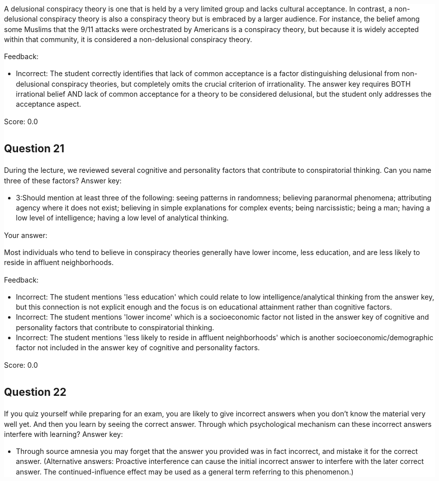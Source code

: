 A delusional conspiracy theory is one that is held by a very limited group and lacks cultural acceptance. In contrast, a non-delusional conspiracy theory is also a conspiracy theory but is embraced by a larger audience. For instance, the belief among some Muslims that the 9/11 attacks were orchestrated by Americans is a conspiracy theory, but because it is widely accepted within that community, it is considered a non-delusional conspiracy theory.

Feedback:

- Incorrect: The student correctly identifies that lack of common acceptance is a factor distinguishing delusional from non-delusional conspiracy theories, but completely omits the crucial criterion of irrationality. The answer key requires BOTH irrational belief AND lack of common acceptance for a theory to be considered delusional, but the student only addresses the acceptance aspect.

Score: 0.0

## Question 21
            
During the lecture, we reviewed several cognitive and personality factors that contribute to conspiratorial thinking. Can you name three of these factors?
Answer key:

- 3:Should mention at least three of the following: seeing patterns in randomness; believing paranormal phenomena; attributing agency where it does not exist; believing in simple explanations for complex events; being narcissistic; being a man; having a low level of intelligence; having a low level of analytical thinking.

Your answer:

Most individuals who tend to believe in conspiracy theories generally have lower income, less education, and are less likely to reside in affluent neighborhoods.

Feedback:

- Incorrect: The student mentions 'less education' which could relate to low intelligence/analytical thinking from the answer key, but this connection is not explicit enough and the focus is on educational attainment rather than cognitive factors.
- Incorrect: The student mentions 'lower income' which is a socioeconomic factor not listed in the answer key of cognitive and personality factors that contribute to conspiratorial thinking.
- Incorrect: The student mentions 'less likely to reside in affluent neighborhoods' which is another socioeconomic/demographic factor not included in the answer key of cognitive and personality factors.

Score: 0.0

## Question 22
            
If you quiz yourself while preparing for an exam, you are likely to give incorrect answers when you don’t know the material very well yet. And then you learn by seeing the correct answer. Through which psychological mechanism can these incorrect answers interfere with learning?
Answer key:

- Through source amnesia you may forget that the answer you provided was in fact incorrect, and mistake it for the correct answer. (Alternative answers: Proactive interference can cause the initial incorrect answer to interfere with the later correct answer. The continued-influence effect may be used as a general term referring to this phenomenon.)
